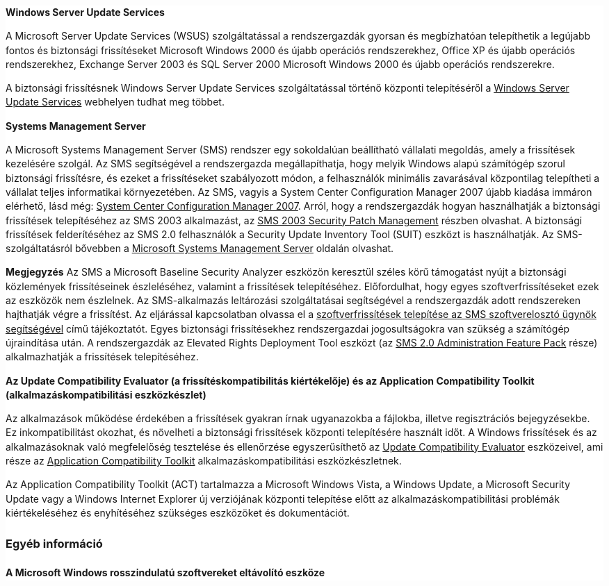 **Windows Server Update Services**

A Microsoft Server Update Services (WSUS) szolgáltatással a rendszergazdák gyorsan és megbízhatóan telepíthetik a legújabb fontos és biztonsági frissítéseket Microsoft Windows 2000 és újabb operációs rendszerekhez, Office XP és újabb operációs rendszerekhez, Exchange Server 2003 és SQL Server 2000 Microsoft Windows 2000 és újabb operációs rendszerekre.

A biztonsági frissítésnek Windows Server Update Services szolgáltatással történő központi telepítéséről a [Windows Server Update Services](http://go.microsoft.com/fwlink/?linkid=50120) webhelyen tudhat meg többet.

**Systems Management Server**

A Microsoft Systems Management Server (SMS) rendszer egy sokoldalúan beállítható vállalati megoldás, amely a frissítések kezelésére szolgál. Az SMS segítségével a rendszergazda megállapíthatja, hogy melyik Windows alapú számítógép szorul biztonsági frissítésre, és ezeket a frissítéseket szabályozott módon, a felhasználók minimális zavarásával központilag telepítheti a vállalat teljes informatikai környezetében. Az SMS, vagyis a System Center Configuration Manager 2007 újabb kiadása immáron elérhető, lásd még: [System Center Configuration Manager 2007](http://technet.microsoft.com/en-us/library/bb735860.aspx). Arról, hogy a rendszergazdák hogyan használhatják a biztonsági frissítések telepítéséhez az SMS 2003 alkalmazást, az [SMS 2003 Security Patch Management](http://go.microsoft.com/fwlink/?linkid=22939) részben olvashat. A biztonsági frissítések felderítéséhez az SMS 2.0 felhasználók a Security Update Inventory Tool (SUIT) eszközt is használhatják. Az SMS-szolgáltatásról bővebben a [Microsoft Systems Management Server](http://go.microsoft.com/fwlink/?linkid=21158) oldalán olvashat.

**Megjegyzés** Az SMS a Microsoft Baseline Security Analyzer eszközön keresztül széles körű támogatást nyújt a biztonsági közlemények frissítéseinek észleléséhez, valamint a frissítések telepítéséhez. Előfordulhat, hogy egyes szoftverfrissítéseket ezek az eszközök nem észlelnek. Az SMS-alkalmazás leltározási szolgáltatásai segítségével a rendszergazdák adott rendszereken hajthatják végre a frissítést. Az eljárással kapcsolatban olvassa el a [szoftverfrissítések telepítése az SMS szoftverelosztó ügynök segítségével](http://go.microsoft.com/fwlink/?linkid=33341) című tájékoztatót. Egyes biztonsági frissítésekhez rendszergazdai jogosultságokra van szükség a számítógép újraindítása után. A rendszergazdák az Elevated Rights Deployment Tool eszközt (az [SMS 2.0 Administration Feature Pack](http://go.microsoft.com/fwlink/?linkid=21161) része) alkalmazhatják a frissítések telepítéséhez.

**Az Update Compatibility Evaluator (a frissítéskompatibilitás kiértékelője) és az Application Compatibility Toolkit (alkalmazáskompatibilitási eszközkészlet)**

Az alkalmazások működése érdekében a frissítések gyakran írnak ugyanazokba a fájlokba, illetve regisztrációs bejegyzésekbe. Ez inkompatibilitást okozhat, és növelheti a biztonsági frissítések központi telepítésére használt időt. A Windows frissítések és az alkalmazásoknak való megfelelőség tesztelése és ellenőrzése egyszerűsíthető az [Update Compatibility Evaluator](http://technet2.microsoft.com/windowsvista/en/library/4279e239-37a4-44aa-aec5-4e70fe39f9de1033.mspx?mfr=true) eszközeivel, ami része az [Application Compatibility Toolkit](http://www.microsoft.com/downloads/details.aspx?familyid=24da89e9-b581-47b0-b45e-492dd6da2971&displaylang=hu) alkalmazáskompatibilitási eszközkészletnek.

Az Application Compatibility Toolkit (ACT) tartalmazza a Microsoft Windows Vista, a Windows Update, a Microsoft Security Update vagy a Windows Internet Explorer új verziójának központi telepítése előtt az alkalmazáskompatibilitási problémák kiértékeléséhez és enyhítéséhez szükséges eszközöket és dokumentációt.

### Egyéb információ

#### A Microsoft Windows rosszindulatú szoftvereket eltávolító eszköze
